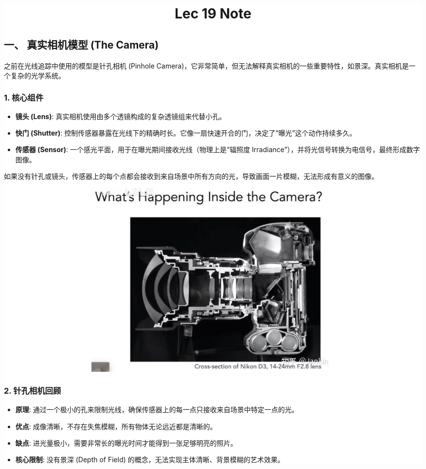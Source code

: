 # <center> Lec 19 Note

## 一、 真实相机模型 (The Camera)
之前在光线追踪中使用的模型是针孔相机 (Pinhole Camera)，它非常简单，但无法解释真实相机的一些重要特性，如景深。真实相机是一个复杂的光学系统。

### 1. 核心组件
- **镜头 (Lens)**: 真实相机使用由多个透镜构成的复杂透镜组来代替小孔。

- **快门 (Shutter)**: 控制传感器暴露在光线下的精确时长。它像一扇快速开合的门，决定了“曝光”这个动作持续多久。

- **传感器 (Sensor)**: 一个感光平面，用于在曝光期间接收光线（物理上是“辐照度 Irradiance”），并将光信号转换为电信号，最终形成数字图像。

如果没有针孔或镜头，传感器上的每个点都会接收到来自场景中所有方向的光，导致画面一片模糊，无法形成有意义的图像。

<center>
<img src="Camera.jpg" alt="Camera Components" width="500">
</center>

### 2. 针孔相机回顾
- **原理**: 通过一个极小的孔来限制光线，确保传感器上的每一点只接收来自场景中特定一点的光。

- **优点**: 成像清晰，不存在失焦模糊，所有物体无论远近都是清晰的。

- **缺点**: 进光量极小，需要非常长的曝光时间才能得到一张足够明亮的照片。

- **核心限制**: 没有景深 (Depth of Field) 的概念，无法实现主体清晰、背景模糊的艺术效果。

